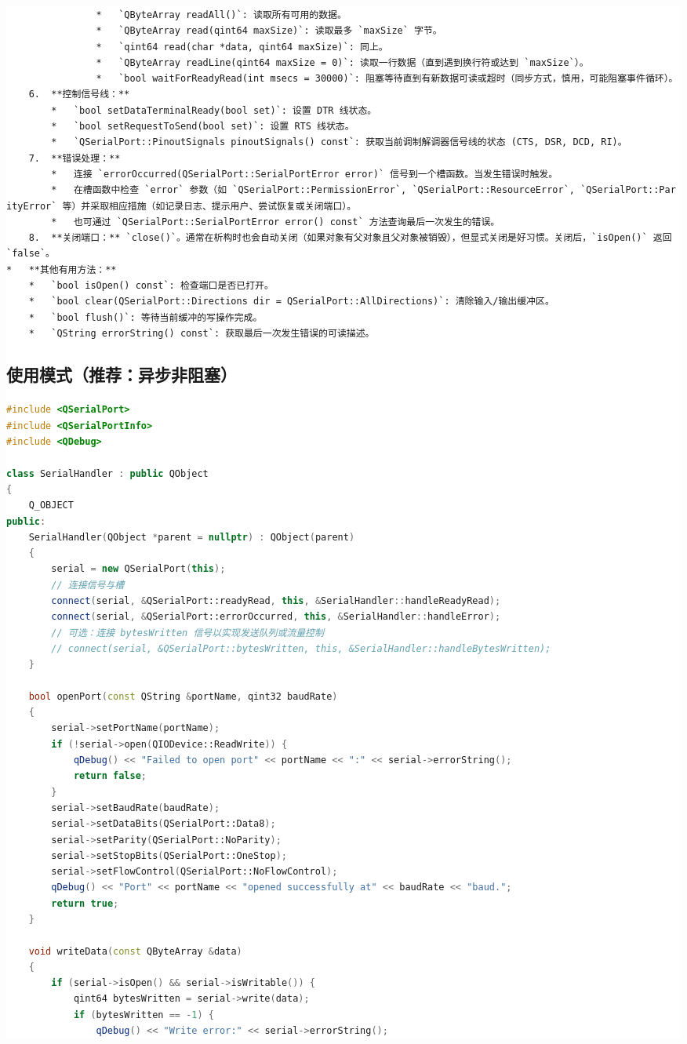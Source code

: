                     *   `QByteArray readAll()`: 读取所有可用的数据。
                    *   `QByteArray read(qint64 maxSize)`: 读取最多 `maxSize` 字节。
                    *   `qint64 read(char *data, qint64 maxSize)`: 同上。
                    *   `QByteArray readLine(qint64 maxSize = 0)`: 读取一行数据（直到遇到换行符或达到 `maxSize`）。
                    *   `bool waitForReadyRead(int msecs = 30000)`: 阻塞等待直到有新数据可读或超时（同步方式，慎用，可能阻塞事件循环）。
        6.  **控制信号线：**
            *   `bool setDataTerminalReady(bool set)`: 设置 DTR 线状态。
            *   `bool setRequestToSend(bool set)`: 设置 RTS 线状态。
            *   `QSerialPort::PinoutSignals pinoutSignals() const`: 获取当前调制解调器信号线的状态 (CTS, DSR, DCD, RI)。
        7.  **错误处理：**
            *   连接 `errorOccurred(QSerialPort::SerialPortError error)` 信号到一个槽函数。当发生错误时触发。
            *   在槽函数中检查 `error` 参数（如 `QSerialPort::PermissionError`, `QSerialPort::ResourceError`, `QSerialPort::ParityError` 等）并采取相应措施（如记录日志、提示用户、尝试恢复或关闭端口）。
            *   也可通过 `QSerialPort::SerialPortError error() const` 方法查询最后一次发生的错误。
        8.  **关闭端口：** `close()`。通常在析构时也会自动关闭（如果对象有父对象且父对象被销毁），但显式关闭是好习惯。关闭后，`isOpen()` 返回 `false`。
    *   **其他有用方法：**
        *   `bool isOpen() const`: 检查端口是否已打开。
        *   `bool clear(QSerialPort::Directions dir = QSerialPort::AllDirections)`: 清除输入/输出缓冲区。
        *   `bool flush()`: 等待当前缓冲的写操作完成。
        *   `QString errorString() const`: 获取最后一次发生错误的可读描述。

## 使用模式（推荐：异步非阻塞）

```cpp
#include <QSerialPort>
#include <QSerialPortInfo>
#include <QDebug>

class SerialHandler : public QObject
{
    Q_OBJECT
public:
    SerialHandler(QObject *parent = nullptr) : QObject(parent)
    {
        serial = new QSerialPort(this);
        // 连接信号与槽
        connect(serial, &QSerialPort::readyRead, this, &SerialHandler::handleReadyRead);
        connect(serial, &QSerialPort::errorOccurred, this, &SerialHandler::handleError);
        // 可选：连接 bytesWritten 信号以实现发送队列或流量控制
        // connect(serial, &QSerialPort::bytesWritten, this, &SerialHandler::handleBytesWritten);
    }

    bool openPort(const QString &portName, qint32 baudRate)
    {
        serial->setPortName(portName);
        if (!serial->open(QIODevice::ReadWrite)) {
            qDebug() << "Failed to open port" << portName << ":" << serial->errorString();
            return false;
        }
        serial->setBaudRate(baudRate);
        serial->setDataBits(QSerialPort::Data8);
        serial->setParity(QSerialPort::NoParity);
        serial->setStopBits(QSerialPort::OneStop);
        serial->setFlowControl(QSerialPort::NoFlowControl);
        qDebug() << "Port" << portName << "opened successfully at" << baudRate << "baud.";
        return true;
    }

    void writeData(const QByteArray &data)
    {
        if (serial->isOpen() && serial->isWritable()) {
            qint64 bytesWritten = serial->write(data);
            if (bytesWritten == -1) {
                qDebug() << "Write error:" << serial->errorString();
```